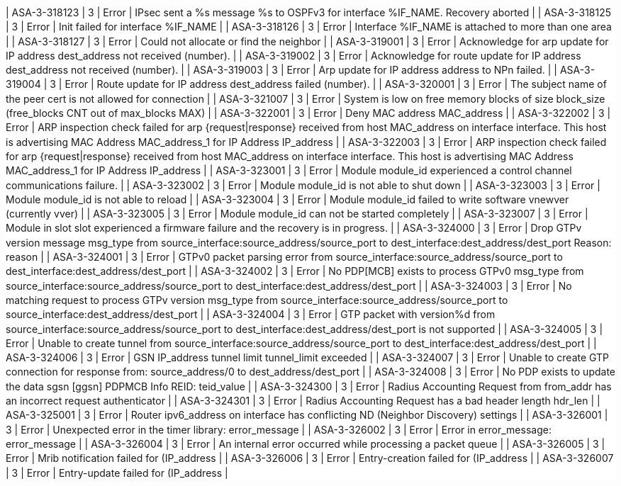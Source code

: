 | ASA-3-318123  | 3        | Error        | IPsec sent a %s message %s to OSPFv3 for interface %IF_NAME. Recovery aborted |
| ASA-3-318125  | 3        | Error        | Init failed for interface %IF_NAME                           |
| ASA-3-318126  | 3        | Error        | Interface %IF_NAME is attached to more than one area         |
| ASA-3-318127  | 3        | Error        | Could not allocate or find the neighbor                      |
| ASA-3-319001  | 3        | Error        | Acknowledge for arp update for IP address dest_address not received (number). |
| ASA-3-319002  | 3        | Error        | Acknowledge for route update for IP address dest_address not received (number). |
| ASA-3-319003  | 3        | Error        | Arp update for IP address address to NPn failed.             |
| ASA-3-319004  | 3        | Error        | Route update for IP address dest_address failed (number).    |
| ASA-3-320001  | 3        | Error        | The subject name of the peer cert is not allowed for connection |
| ASA-3-321007  | 3        | Error        | System is low on free memory blocks of size block_size (free_blocks CNT out of max_blocks MAX) |
| ASA-3-322001  | 3        | Error        | Deny MAC address MAC_address                                 |
| ASA-3-322002  | 3        | Error        | ARP inspection check failed for arp {request\|response} received from host MAC_address on interface interface. This host is advertising MAC Address MAC_address_1 for IP Address IP_address |
| ASA-3-322003  | 3        | Error        | ARP inspection check failed for arp {request\|response} received from host MAC_address on interface interface. This host is advertising MAC Address MAC_address_1 for IP Address IP_address |
| ASA-3-323001  | 3        | Error        | Module module_id experienced a control channel communications failure. |
| ASA-3-323002  | 3        | Error        | Module module_id is not able to shut down                    |
| ASA-3-323003  | 3        | Error        | Module module_id is not able to reload                       |
| ASA-3-323004  | 3        | Error        | Module module_id failed to write software vnewver (currently vver) |
| ASA-3-323005  | 3        | Error        | Module module_id can not be started completely               |
| ASA-3-323007  | 3        | Error        | Module in slot slot experienced a firmware failure and the recovery is in progress. |
| ASA-3-324000  | 3        | Error        | Drop GTPv version message msg_type from source_interface:source_address/source_port to dest_interface:dest_address/dest_port Reason: reason |
| ASA-3-324001  | 3        | Error        | GTPv0 packet parsing error from source_interface:source_address/source_port to dest_interface:dest_address/dest_port |
| ASA-3-324002  | 3        | Error        | No PDP[MCB] exists to process GTPv0 msg_type from source_interface:source_address/source_port to dest_interface:dest_address/dest_port |
| ASA-3-324003  | 3        | Error        | No matching request to process GTPv version msg_type from source_interface:source_address/source_port to source_interface:dest_address/dest_port |
| ASA-3-324004  | 3        | Error        | GTP packet with version%d from source_interface:source_address/source_port to dest_interface:dest_address/dest_port is not supported |
| ASA-3-324005  | 3        | Error        | Unable to create tunnel from source_interface:source_address/source_port to dest_interface:dest_address/dest_port |
| ASA-3-324006  | 3        | Error        | GSN IP_address tunnel limit tunnel_limit exceeded            |
| ASA-3-324007  | 3        | Error        | Unable to create GTP connection for response from: source_address/0 to dest_address/dest_port |
| ASA-3-324008  | 3        | Error        | No PDP exists to update the data sgsn [ggsn] PDPMCB Info REID: teid_value |
| ASA-3-324300  | 3        | Error        | Radius Accounting Request from from_addr has an incorrect request authenticator |
| ASA-3-324301  | 3        | Error        | Radius Accounting Request has a bad header length hdr_len    |
| ASA-3-325001  | 3        | Error        | Router ipv6_address on interface has conflicting ND (Neighbor Discovery) settings |
| ASA-3-326001  | 3        | Error        | Unexpected error in the timer library: error_message         |
| ASA-3-326002  | 3        | Error        | Error in error_message: error_message                        |
| ASA-3-326004  | 3        | Error        | An internal error occurred while processing a packet queue   |
| ASA-3-326005  | 3        | Error        | Mrib notification failed for (IP_address                     |
| ASA-3-326006  | 3        | Error        | Entry-creation failed for (IP_address                        |
| ASA-3-326007  | 3        | Error        | Entry-update failed for (IP_address                          |